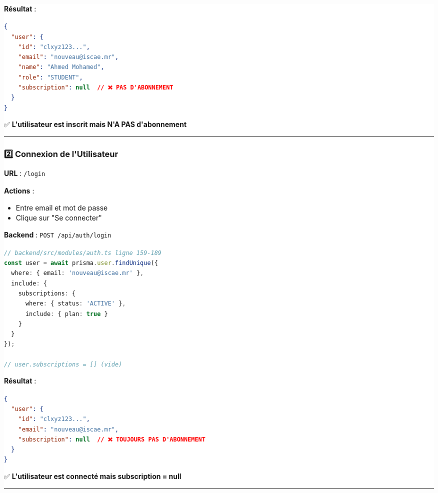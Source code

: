 **Résultat** :
```json
{
  "user": {
    "id": "clxyz123...",
    "email": "nouveau@iscae.mr",
    "name": "Ahmed Mohamed",
    "role": "STUDENT",
    "subscription": null  // ❌ PAS D'ABONNEMENT
  }
}
```

✅ **L'utilisateur est inscrit mais N'A PAS d'abonnement**

---

### 2️⃣ Connexion de l'Utilisateur

**URL** : `/login`

**Actions** :
- Entre email et mot de passe
- Clique sur "Se connecter"

**Backend** : `POST /api/auth/login`
```typescript
// backend/src/modules/auth.ts ligne 159-189
const user = await prisma.user.findUnique({
  where: { email: 'nouveau@iscae.mr' },
  include: {
    subscriptions: {
      where: { status: 'ACTIVE' },
      include: { plan: true }
    }
  }
});

// user.subscriptions = [] (vide)
```

**Résultat** :
```json
{
  "user": {
    "id": "clxyz123...",
    "email": "nouveau@iscae.mr",
    "subscription": null  // ❌ TOUJOURS PAS D'ABONNEMENT
  }
}
```

✅ **L'utilisateur est connecté mais subscription = null**

---
